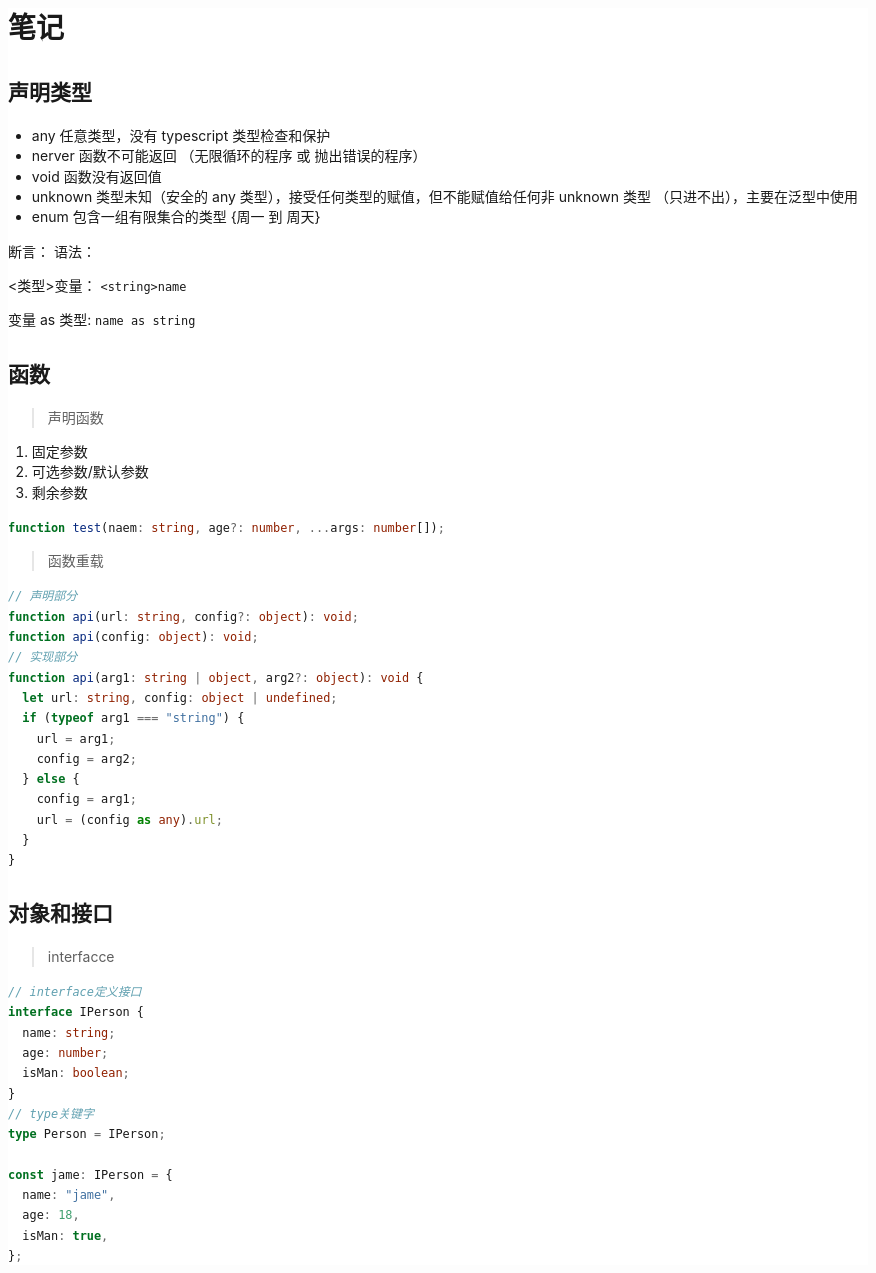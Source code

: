 # 笔记

## 声明类型

- any 任意类型，没有 typescript 类型检查和保护
- nerver 函数不可能返回 （无限循环的程序 或 抛出错误的程序）
- void 函数没有返回值
- unknown 类型未知（安全的 any 类型），接受任何类型的赋值，但不能赋值给任何非 unknown 类型 （只进不出），主要在泛型中使用
- enum 包含一组有限集合的类型 {周一 到 周天}

断言： 语法：

<类型>变量： `<string>name`

变量 as 类型: `name as string`

## 函数

> 声明函数

1. 固定参数
2. 可选参数/默认参数
3. 剩余参数

```ts
function test(naem: string, age?: number, ...args: number[]);
```

> 函数重载

```ts
// 声明部分
function api(url: string, config?: object): void;
function api(config: object): void;
// 实现部分
function api(arg1: string | object, arg2?: object): void {
  let url: string, config: object | undefined;
  if (typeof arg1 === "string") {
    url = arg1;
    config = arg2;
  } else {
    config = arg1;
    url = (config as any).url;
  }
}
```

## 对象和接口

> interfacce

```ts
// interface定义接口
interface IPerson {
  name: string;
  age: number;
  isMan: boolean;
}
// type关键字
type Person = IPerson;

const jame: IPerson = {
  name: "jame",
  age: 18,
  isMan: true,
};
```
